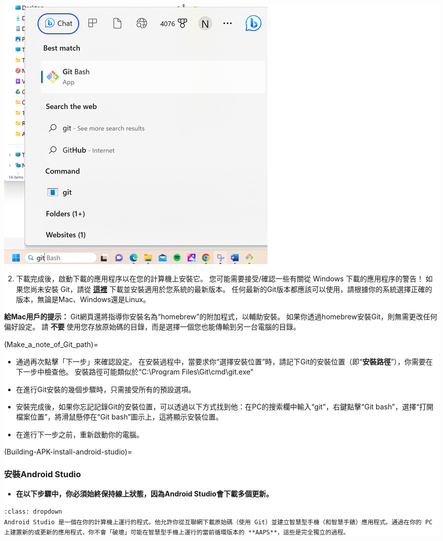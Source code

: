 ![Git\\_installed](../images/Building-the-App/001_check_git_installed.png)

2. 下載完成後，啟動下載的應用程序以在您的計算機上安裝它。
   您可能需要接受/確認一些有關從 Windows 下載的應用程序的警告！ 如果您尚未安裝 Git，請從 [**這裡**](https://git-scm.com/downloads) 下載並安裝適用於您系統的最新版本。 任何最新的Git版本都應該可以使用，請根據你的系統選擇正確的版本，無論是Mac、Windows還是Linux。

**給Mac用戶的提示：** Git網頁還將指導你安裝名為“homebrew”的附加程式，以輔助安裝。 如果你透過homebrew安裝Git，則無需更改任何偏好設定。 請 **不要** 使用您存放原始碼的目錄，而是選擇一個您也能傳輸到另一台電腦的目錄。

(Make_a_note_of_Git_path)=

- 通過再次點擊「下一步」來確認設定。 在安裝過程中，當要求你“選擇安裝位置”時，請記下Git的安裝位置（即“**安裝路徑**”），你需要在下一步中檢查他。 安裝路徑可能類似於“C:\Program Files\Git\cmd\git.exe”

- 在進行Git安裝的幾個步驟時，只需接受所有的預設選項。

- 安裝完成後，如果你忘記記錄Git的安裝位置，可以透過以下方式找到他：在PC的搜索欄中輸入“git”，右鍵點擊“Git bash”，選擇“打開檔案位置”，將滑鼠懸停在“Git bash”圖示上，這將顯示安裝位置。

- 在進行下一步之前，重新啟動你的電腦。

(Building-APK-install-android-studio)=

### 安裝Android Studio

- **在以下步驟中，你必須始終保持線上狀態，因為Android Studio會下載多個更新。**

```{admonition} What is Android Studio?
:class: dropdown
Android Studio 是一個在你的計算機上運行的程式。他允許你從互聯網下載原始碼（使用 Git）並建立智慧型手機（和智慧手錶）應用程式。通過在你的 PC 上建置新的或更新的應用程式，你不會「破壞」可能在智慧型手機上運行的當前循環版本的 **AAPS**，這些是完全獨立的過程。
```
